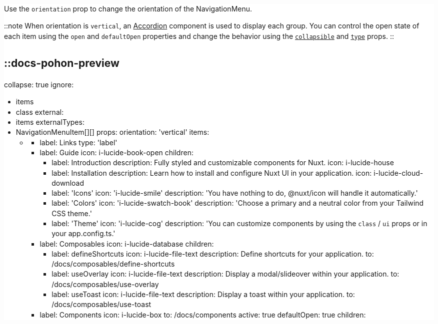 Use the `orientation` prop to change the orientation of the NavigationMenu.

::note
When orientation is `vertical`, an [Accordion](/docs/components/accordion) component is used to display each group. You can control the open state of each item using the `open` and `defaultOpen` properties and change the behavior using the [`collapsible`](/docs/components/accordion#collapsible) and [`type`](/docs/components/accordion#multiple) props.
::

::docs-pohon-preview
---
collapse: true
ignore:
  - items
  - class
external:
  - items
externalTypes:
  - NavigationMenuItem[][]
props:
  orientation: 'vertical'
  items:
    - - label: Links
        type: 'label'
      - label: Guide
        icon: i-lucide-book-open
        children:
          - label: Introduction
            description: Fully styled and customizable components for Nuxt.
            icon: i-lucide-house
          - label: Installation
            description: Learn how to install and configure Nuxt UI in your application.
            icon: i-lucide-cloud-download
          - label: 'Icons'
            icon: 'i-lucide-smile'
            description: 'You have nothing to do, @nuxt/icon will handle it automatically.'
          - label: 'Colors'
            icon: 'i-lucide-swatch-book'
            description: 'Choose a primary and a neutral color from your Tailwind CSS theme.'
          - label: 'Theme'
            icon: 'i-lucide-cog'
            description: 'You can customize components by using the `class` / `ui` props or in your app.config.ts.'
      - label: Composables
        icon: i-lucide-database
        children:
          - label: defineShortcuts
            icon: i-lucide-file-text
            description: Define shortcuts for your application.
            to: /docs/composables/define-shortcuts
          - label: useOverlay
            icon: i-lucide-file-text
            description: Display a modal/slideover within your application.
            to: /docs/composables/use-overlay
          - label: useToast
            icon: i-lucide-file-text
            description: Display a toast within your application.
            to: /docs/composables/use-toast
      - label: Components
        icon: i-lucide-box
        to: /docs/components
        active: true
        defaultOpen: true
        children: